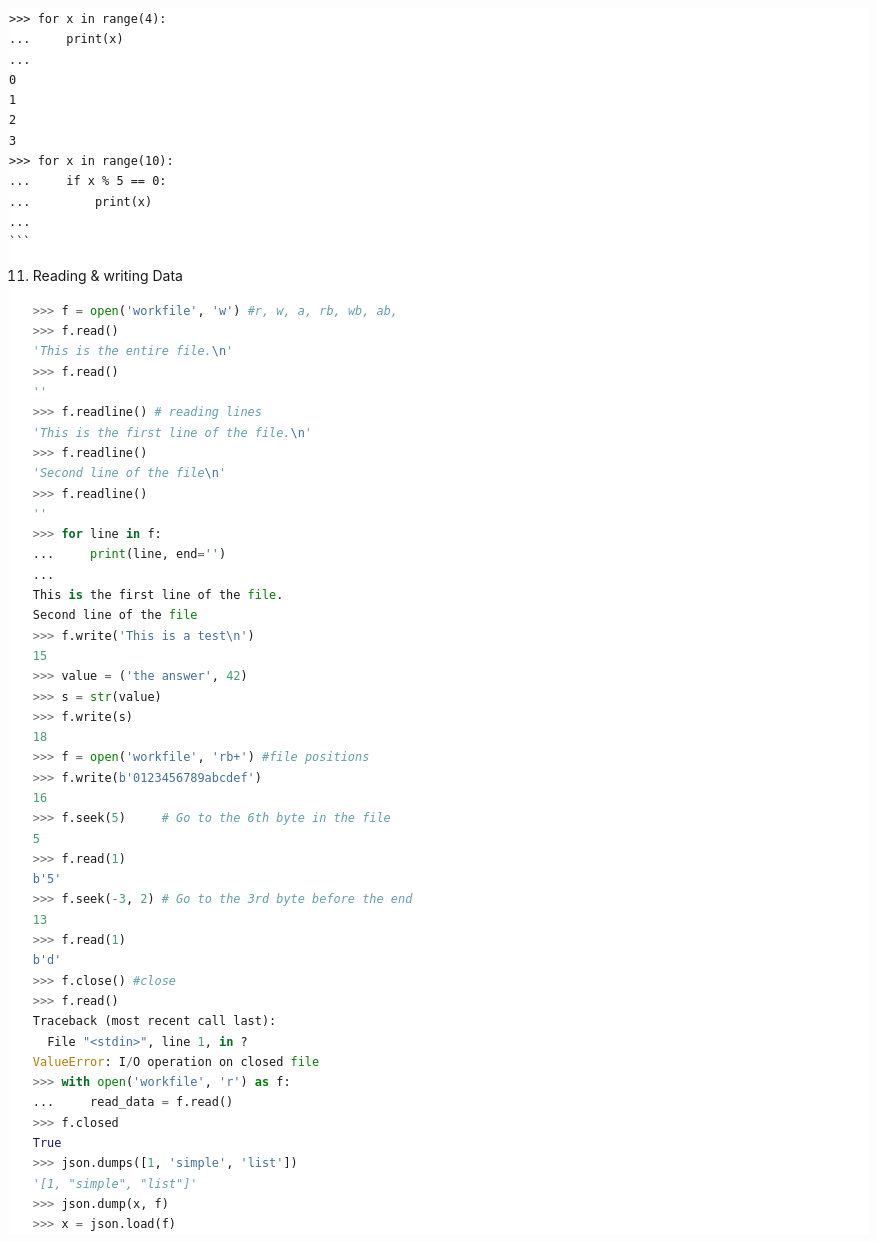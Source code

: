     >>> for x in range(4):
    ...     print(x)
    ... 
    0
    1
    2
    3
    >>> for x in range(10):
    ...     if x % 5 == 0: 
    ...         print(x) 
    ...
    ```
    
    
11. Reading & writing Data

    ```python
    >>> f = open('workfile', 'w') #r, w, a, rb, wb, ab,
    >>> f.read()
    'This is the entire file.\n'
    >>> f.read()
    ''
    >>> f.readline() # reading lines
    'This is the first line of the file.\n'
    >>> f.readline()
    'Second line of the file\n'
    >>> f.readline()
    ''
    >>> for line in f:
    ...     print(line, end='')
    ...
    This is the first line of the file.
    Second line of the file
    >>> f.write('This is a test\n')
    15
    >>> value = ('the answer', 42)
    >>> s = str(value)
    >>> f.write(s)
    18
    >>> f = open('workfile', 'rb+') #file positions
    >>> f.write(b'0123456789abcdef')
    16
    >>> f.seek(5)     # Go to the 6th byte in the file
    5
    >>> f.read(1)
    b'5'
    >>> f.seek(-3, 2) # Go to the 3rd byte before the end
    13
    >>> f.read(1)
    b'd'
    >>> f.close() #close
    >>> f.read()
    Traceback (most recent call last):
      File "<stdin>", line 1, in ?
    ValueError: I/O operation on closed file
    >>> with open('workfile', 'r') as f:
    ...     read_data = f.read()
    >>> f.closed
    True
    >>> json.dumps([1, 'simple', 'list'])
    '[1, "simple", "list"]'
    >>> json.dump(x, f)
    >>> x = json.load(f)
    ```
